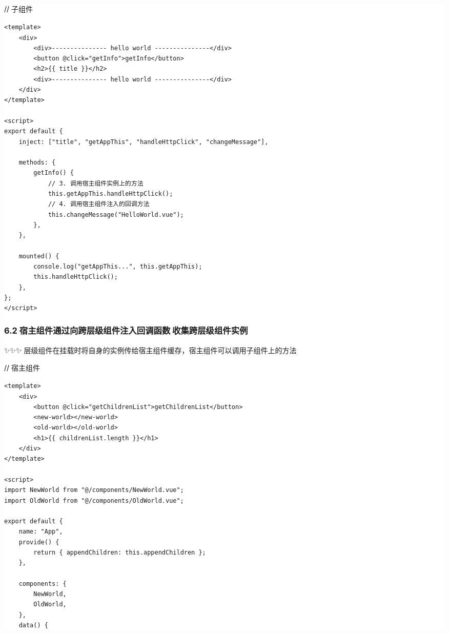 ```vue
```

// 子组件

```vue
<template>
    <div>
        <div>--------------- hello world ---------------</div>
        <button @click="getInfo">getInfo</button>
        <h2>{{ title }}</h2>
        <div>--------------- hello world ---------------</div>
    </div>
</template>

<script>
export default {
    inject: ["title", "getAppThis", "handleHttpClick", "changeMessage"],

    methods: {
        getInfo() {
            // 3. 调用宿主组件实例上的方法
            this.getAppThis.handleHttpClick();
            // 4. 调用宿主组件注入的回调方法
            this.changeMessage("HelloWorld.vue");
        },
    },

    mounted() {
        console.log("getAppThis...", this.getAppThis);
        this.handleHttpClick();
    },
};
</script>
```

### 6.2 宿主组件通过向跨层级组件注入回调函数 收集跨层级组件实例

✨✨✨ 层级组件在挂载时将自身的实例传给宿主组件缓存，宿主组件可以调用子组件上的方法

// 宿主组件

```vue
<template>
    <div>
        <button @click="getChildrenList">getChildrenList</button>
        <new-world></new-world>
        <old-world></old-world>
        <h1>{{ childrenList.length }}</h1>
    </div>
</template>

<script>
import NewWorld from "@/components/NewWorld.vue";
import OldWorld from "@/components/OldWorld.vue";

export default {
    name: "App",
    provide() {
        return { appendChildren: this.appendChildren };
    },

    components: {
        NewWorld,
        OldWorld,
    },
    data() {
```
